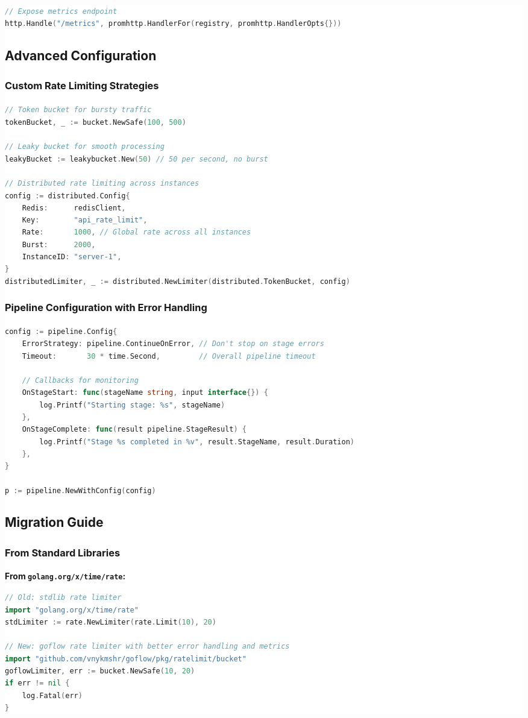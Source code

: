 ```go
// Expose metrics endpoint
http.Handle("/metrics", promhttp.HandlerFor(registry, promhttp.HandlerOpts{}))
```

## Advanced Configuration

### Custom Rate Limiting Strategies
```go
// Token bucket for bursty traffic
tokenBucket, _ := bucket.NewSafe(100, 500)

// Leaky bucket for smooth processing  
leakyBucket := leakybucket.New(50) // 50 per second, no burst

// Distributed rate limiting across instances
config := distributed.Config{
    Redis:      redisClient,
    Key:        "api_rate_limit",
    Rate:       1000, // Global rate across all instances
    Burst:      2000,
    InstanceID: "server-1",
}
distributedLimiter, _ := distributed.NewLimiter(distributed.TokenBucket, config)
```

### Pipeline Configuration with Error Handling
```go
config := pipeline.Config{
    ErrorStrategy: pipeline.ContinueOnError, // Don't stop on stage errors
    Timeout:       30 * time.Second,         // Overall pipeline timeout
    
    // Callbacks for monitoring
    OnStageStart: func(stageName string, input interface{}) {
        log.Printf("Starting stage: %s", stageName)
    },
    OnStageComplete: func(result pipeline.StageResult) {
        log.Printf("Stage %s completed in %v", result.StageName, result.Duration)
    },
}

p := pipeline.NewWithConfig(config)
```

## Migration Guide

### From Standard Libraries

**From `golang.org/x/time/rate`:**
```go
// Old: stdlib rate limiter
import "golang.org/x/time/rate"
stdLimiter := rate.NewLimiter(rate.Limit(10), 20)

// New: goflow rate limiter with better error handling and metrics
import "github.com/vnykmshr/goflow/pkg/ratelimit/bucket"
goflowLimiter, err := bucket.NewSafe(10, 20)
if err != nil {
    log.Fatal(err)
}
```
